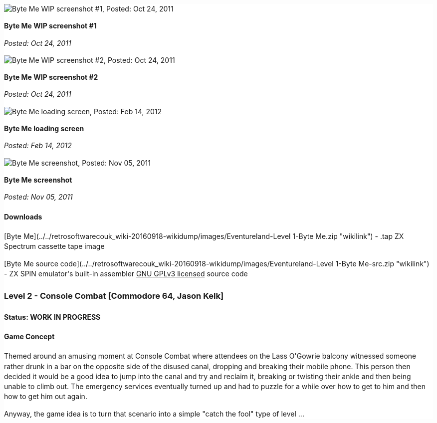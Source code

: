 <td><p><img src="EventurelandLevel1ByteBack-ByteMe1.gif" title="fig:Byte Me WIP screenshot #1, Posted: Oct 24, 2011" alt="Byte Me WIP screenshot #1, Posted: Oct 24, 2011" width="320" /><br />

<strong>Byte Me WIP screenshot #1</strong><br />

<em>Posted: Oct 24, 2011</em></p></td>

<td><p><img src="EventurelandLevel1ByteBack-ByteMe2.gif" title="fig:Byte Me WIP screenshot #2, Posted: Oct 24, 2011" alt="Byte Me WIP screenshot #2, Posted: Oct 24, 2011" width="320" /><br />

<strong>Byte Me WIP screenshot #2</strong><br />

<em>Posted: Oct 24, 2011</em></p></td>

</tr>

<tr class="even">

<td><p><img src="EventurelandLevel1ByteBack-ByteMe4.png" title="fig:Byte Me loading screen, Posted: Feb 14, 2012" alt="Byte Me loading screen, Posted: Feb 14, 2012" width="320" /><br />

<strong>Byte Me loading screen</strong><br />

<em>Posted: Feb 14, 2012</em></p></td>

<td><p><img src="EventurelandLevel1ByteBack-ByteMe3.png" title="fig:Byte Me screenshot, Posted: Nov 05, 2011" alt="Byte Me screenshot, Posted: Nov 05, 2011" width="320" /><br />

<strong>Byte Me screenshot</strong><br />

<em>Posted: Nov 05, 2011</em></p></td>

</tr>

</tbody>

</table>

#### Downloads

[Byte Me](../../retrosoftwarecouk_wiki-20160918-wikidump/images/Eventureland-Level 1-Byte Me.zip "wikilink") - .tap ZX Spectrum cassette tape image

[Byte Me source code](../../retrosoftwarecouk_wiki-20160918-wikidump/images/Eventureland-Level 1-Byte Me-src.zip "wikilink") - ZX SPIN emulator's built-in assembler [GNU GPLv3 licensed](http://en.wikipedia.org/wiki/GNU_General_Public_License) source code

### Level 2 - Console Combat \[Commodore 64, Jason Kelk\]

#### Status: WORK IN PROGRESS

#### Game Concept

Themed around an amusing moment at Console Combat where attendees on the Lass O'Gowrie balcony witnessed someone rather drunk in a bar on the opposite side of the disused canal, dropping and breaking their mobile phone. This person then decided it would be a good idea to jump into the canal and try and reclaim it, breaking or twisting their ankle and then being unable to climb out. The emergency services eventually turned up and had to puzzle for a while over how to get to him and then how to get him out again.

Anyway, the game idea is to turn that scenario into a simple "catch the fool" type of level ...
